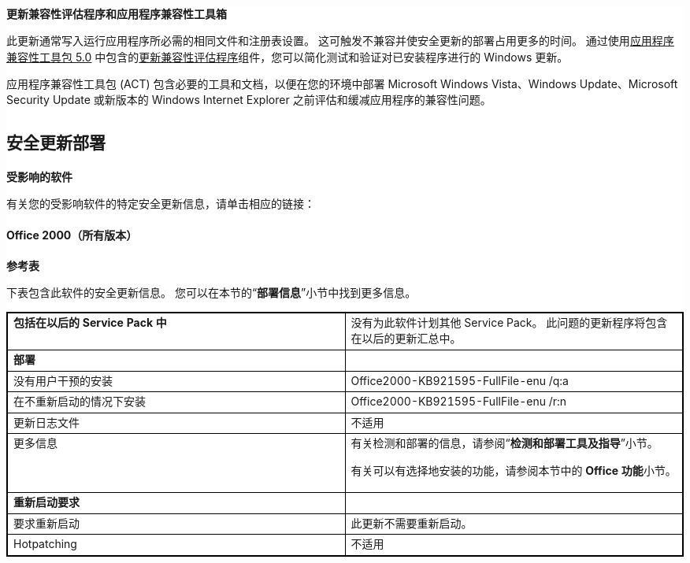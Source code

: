 **更新兼容性评估程序和应用程序兼容性工具箱**
  
此更新通常写入运行应用程序所必需的相同文件和注册表设置。 这可触发不兼容并使安全更新的部署占用更多的时间。 通过使用[应用程序兼容性工具包 5.0](https://www.microsoft.com/download/details.aspx?familyid=24da89e9-b581-47b0-b45e-492dd6da2971&displaylang=en) 中包含的[更新兼容性评估程序](http://technet2.microsoft.com/windowsvista/en/library/4279e239-37a4-44aa-aec5-4e70fe39f9de1033.mspx?mfr=true)组件，您可以简化测试和验证对已安装程序进行的 Windows 更新。
  
应用程序兼容性工具包 (ACT) 包含必要的工具和文档，以便在您的环境中部署 Microsoft Windows Vista、Windows Update、Microsoft Security Update 或新版本的 Windows Internet Explorer 之前评估和缓减应用程序的兼容性问题。
  
安全更新部署  
------------
  
  
**受影响的软件**
  
有关您的受影响软件的特定安全更新信息，请单击相应的链接：
  
#### Office 2000（所有版本）
  
**参考表**
  
下表包含此软件的安全更新信息。 您可以在本节的“**部署信息**”小节中找到更多信息。

<p> </p>
<table style="border:1px solid black;">  
<colgroup>  
<col width="50%" />  
<col width="50%" />  
</colgroup>  
<tbody>  
<tr class="odd">
<td style="border:1px solid black;"><strong>包括在以后的 Service Pack 中</strong></td>
<td style="border:1px solid black;">没有为此软件计划其他 Service Pack。 此问题的更新程序将包含在以后的更新汇总中。</td>
</tr>  
<tr class="even">
<td style="border:1px solid black;"><strong>部署</strong></td>
<td style="border:1px solid black;"></td>
</tr>  
<tr class="odd">
<td style="border:1px solid black;">没有用户干预的安装</td>
<td style="border:1px solid black;">Office2000-KB921595-FullFile-enu /q:a</td>
</tr>  
<tr class="even">
<td style="border:1px solid black;">在不重新启动的情况下安装</td>
<td style="border:1px solid black;">Office2000-KB921595-FullFile-enu /r:n</td>
</tr>  
<tr class="odd">
<td style="border:1px solid black;">更新日志文件</td>
<td style="border:1px solid black;">不适用</td>
</tr>  
<tr class="even">
<td style="border:1px solid black;">更多信息</td>
<td style="border:1px solid black;">有关检测和部署的信息，请参阅“<strong>检测和部署工具及指导</strong>”小节。
<p>有关可以有选择地安装的功能，请参阅本节中的 <strong>Office 功能</strong>小节。</p></td>
</tr>
<tr class="odd">
<td style="border:1px solid black;"><strong>重新启动要求</strong></td>
<td style="border:1px solid black;"></td>
</tr>  
<tr class="even">
<td style="border:1px solid black;">要求重新启动</td>
<td style="border:1px solid black;">此更新不需要重新启动。</td>
</tr>  
<tr class="odd">
<td style="border:1px solid black;">Hotpatching</td>
<td style="border:1px solid black;">不适用</td>